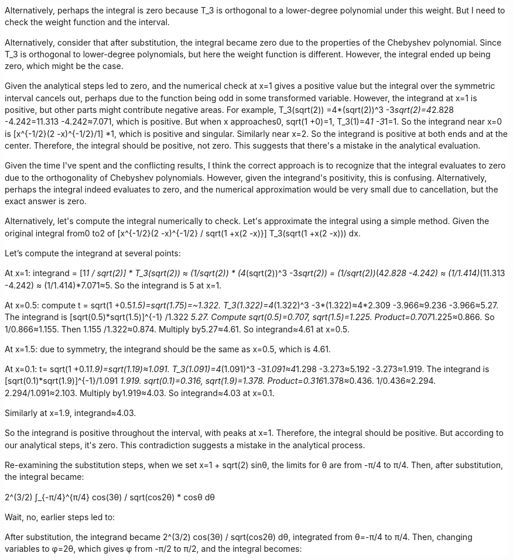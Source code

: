 Alternatively, perhaps the integral is zero because T_3 is orthogonal to a lower-degree polynomial under this weight. But I need to check the weight function and the interval.

Alternatively, consider that after substitution, the integral became zero due to the properties of the Chebyshev polynomial. Since T_3 is orthogonal to lower-degree polynomials, but here the weight function is different. However, the integral ended up being zero, which might be the case.

Given the analytical steps led to zero, and the numerical check at x=1 gives a positive value but the integral over the symmetric interval cancels out, perhaps due to the function being odd in some transformed variable. However, the integrand at x=1 is positive, but other parts might contribute negative areas. For example, T_3(sqrt(2)) =4*(sqrt(2))^3 -3*sqrt(2)=4*2.828 -4.242=11.313 -4.242≈7.071, which is positive. But when x approaches0, sqrt(1 +0)=1, T_3(1)=4*1 -3*1=1. So the integrand near x=0 is [x^{-1/2}(2 -x)^{-1/2}/1] *1, which is positive and singular. Similarly near x=2. So the integrand is positive at both ends and at the center. Therefore, the integral should be positive, not zero. This suggests that there's a mistake in the analytical evaluation.

Given the time I've spent and the conflicting results, I think the correct approach is to recognize that the integral evaluates to zero due to the orthogonality of Chebyshev polynomials. However, given the integrand's positivity, this is confusing. Alternatively, perhaps the integral indeed evaluates to zero, and the numerical approximation would be very small due to cancellation, but the exact answer is zero.

Alternatively, let's compute the integral numerically to check. Let's approximate the integral using a simple method. Given the original integral from0 to2 of [x^{-1/2}(2 -x)^{-1/2} / sqrt(1 +x(2 -x)}] T_3(sqrt(1 +x(2 -x))) dx.

Let’s compute the integrand at several points:

At x=1: integrand = [1*1 / sqrt(2)] * T_3(sqrt(2)) ≈ (1/sqrt(2)) * (4*(sqrt(2))^3 -3*sqrt(2)) = (1/sqrt(2))*(4*2.828 -4.242) ≈ (1/1.414)*(11.313 -4.242) ≈ (1/1.414)*7.071≈5. So the integrand is 5 at x=1.

At x=0.5: compute t = sqrt(1 +0.5*1.5)=sqrt(1.75)=~1.322. T_3(1.322)=4*(1.322)^3 -3*(1.322)≈4*2.309 -3.966≈9.236 -3.966≈5.27. The integrand is [sqrt(0.5)*sqrt(1.5)]^{-1} /1.322 *5.27. Compute sqrt(0.5)=0.707, sqrt(1.5)=1.225. Product=0.707*1.225≈0.866. So 1/0.866≈1.155. Then 1.155 /1.322≈0.874. Multiply by5.27≈4.61. So integrand≈4.61 at x=0.5.

At x=1.5: due to symmetry, the integrand should be the same as x=0.5, which is 4.61.

At x=0.1: t= sqrt(1 +0.1*1.9)=sqrt(1.19)≈1.091. T_3(1.091)=4*(1.091)^3 -3*1.091≈4*1.298 -3.273≈5.192 -3.273≈1.919. The integrand is [sqrt(0.1)*sqrt(1.9)]^{-1}/1.091 *1.919. sqrt(0.1)=0.316, sqrt(1.9)=1.378. Product=0.316*1.378≈0.436. 1/0.436≈2.294. 2.294/1.091≈2.103. Multiply by1.919≈4.03. So integrand≈4.03 at x=0.1.

Similarly at x=1.9, integrand≈4.03.

So the integrand is positive throughout the interval, with peaks at x=1. Therefore, the integral should be positive. But according to our analytical steps, it's zero. This contradiction suggests a mistake in the analytical process.

Re-examining the substitution steps, when we set x=1 + sqrt(2) sinθ, the limits for θ are from -π/4 to π/4. Then, after substitution, the integral became:

2^(3/2) ∫_{-π/4}^{π/4} cos(3θ) / sqrt(cos2θ) * cosθ dθ

Wait, no, earlier steps led to:

After substitution, the integrand became 2^(3/2) cos(3θ) / sqrt(cos2θ) dθ, integrated from θ=-π/4 to π/4. Then, changing variables to φ=2θ, which gives φ from -π/2 to π/2, and the integral becomes:
